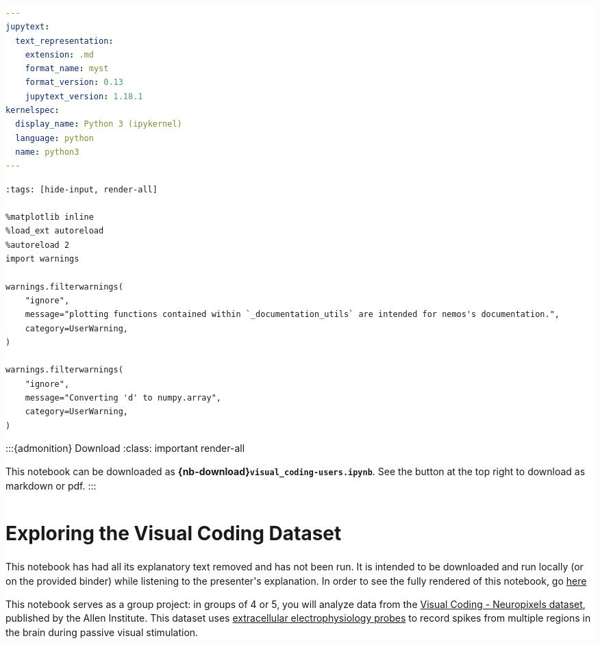 ```yaml
---
jupytext:
  text_representation:
    extension: .md
    format_name: myst
    format_version: 0.13
    jupytext_version: 1.18.1
kernelspec:
  display_name: Python 3 (ipykernel)
  language: python
  name: python3
---
```

```{code-cell} ipython3
:tags: [hide-input, render-all]

%matplotlib inline
%load_ext autoreload
%autoreload 2
import warnings

warnings.filterwarnings(
    "ignore",
    message="plotting functions contained within `_documentation_utils` are intended for nemos's documentation.",
    category=UserWarning,
)

warnings.filterwarnings(
    "ignore",
    message="Converting 'd' to numpy.array",
    category=UserWarning,
)
```
:::{admonition} Download
:class: important render-all

This notebook can be downloaded as **{nb-download}`visual_coding-users.ipynb`**. See the button at the top right to download as markdown or pdf.
:::
# Exploring the Visual Coding Dataset
This notebook has had all its explanatory text removed and has not been run.
 It is intended to be downloaded and run locally (or on the provided binder)
 while listening to the presenter's explanation. In order to see the fully
 rendered of this notebook, go [here](../../full/day2/visual_coding.md)


This notebook serves as a group project: in groups of 4 or 5, you will analyze data from the [Visual Coding - Neuropixels dataset](https://portal.brain-map.org/circuits-behavior/visual-coding-neuropixels), published by the Allen Institute. This dataset uses [extracellular electrophysiology probes](https://www.nature.com/articles/nature24636) to record spikes from multiple regions in the brain during passive visual stimulation.
